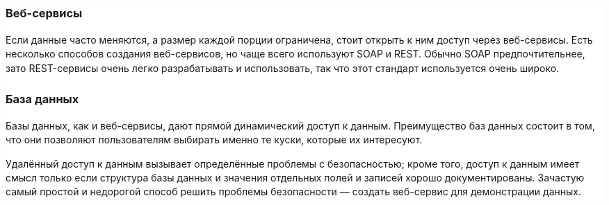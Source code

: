 ### Веб-сервисы

Если данные часто меняются, а размер каждой порции ограничена, стоит открыть к ним доступ через веб-сервисы. Есть несколько способов создания веб-сервисов, но чаще всего используют SOAP и REST. Обычно SOAP предпочтительнее, зато REST-сервисы очень легко разрабатывать и использовать, так что этот стандарт используется очень широко.

### База данных

Базы данных, как и веб-сервисы, дают прямой динамический доступ к данным. Преимущество баз данных состоит в том, что они позволяют пользователям выбирать именно те куски, которые их интересуют.

Удалённый доступ к данным вызывает определённые проблемы с безопасностью; кроме того, доступ к данным имеет смысл только если структура базы данных и значения отдельных полей и записей хорошо документированы. Зачастую самый простой и недорогой способ решить проблемы безопасности — создать веб-сервис для демонстрации данных.